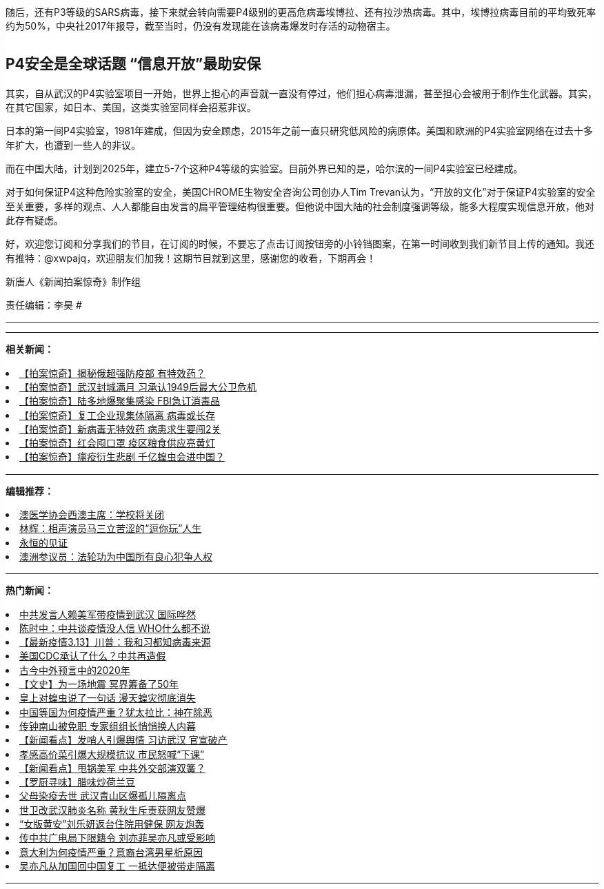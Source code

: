 <p>随后，还有P3等级的SARS病毒，接下来就会转向需要P4级别的更高危病毒埃博拉、还有拉沙热病毒。其中，埃博拉病毒目前的平均致死率约为50%，中央社2017年报导，截至当时，仍没有发现能在该病毒爆发时存活的动物宿主。</p>
<h2>P4安全是全球话题 “信息开放”最助安保</h2>
<p>其实，自从武汉的P4实验室项目一开始，世界上担心的声音就一直没有停过，他们担心病毒泄漏，甚至担心会被用于制作生化武器。其实，在其它国家，如日本、美国，这类实验室同样会招惹非议。</p>
<p>日本的第一间P4实验室，1981年建成，但因为安全顾虑，2015年之前一直只研究低风险的病原体。美国和欧洲的P4实验室网络在过去十多年扩大，也遭到一些人的非议。</p>
<p>而在中国大陆，计划到2025年，建立5-7个这种P4等级的实验室。目前外界已知的是，哈尔滨的一间P4实验室已经建成。</p>
<p>对于如何保证P4这种危险实验室的安全，美国CHROME生物安全咨询公司创办人Tim Trevan认为，“开放的文化”对于保证P4实验室的安全至关重要，多样的观点、人人都能自由发言的扁平管理结构很重要。但他说中国大陆的社会制度强调等级，能多大程度实现信息开放，他对此存有疑虑。</p>
<p>好，欢迎您订阅和分享我们的节目，在订阅的时候，不要忘了点击订阅按钮旁的小铃铛图案，在第一时间收到我们新节目上传的通知。我还有推特：@xwpajq，欢迎朋友们加我！这期节目就到这里，感谢您的收看，下期再会！</p>
<p>新唐人《<ahref="/gb/tag/%E6%96%B0%E9%97%BB%E6%8B%8D%E6%A1%88%E6%83%8A%E5%A5%87.md#1">新闻拍案惊奇</a>》制作组</p>
<p>责任编辑：李昊 #</p>

<hr>
<hr>

<strong>相关新闻：</strong>
<li><a href="/gb/20/2/25/n11893753.md#1">【拍案惊奇】揭秘俄超强防疫部 有特效药？</a></li>
<li><a href="/gb/20/2/24/n11890587.md#1">【拍案惊奇】武汉封城满月 习承认1949后最大公卫危机</a></li>
<li><a href="/gb/20/2/22/n11887149.md#1">【拍案惊奇】陆多地爆聚集感染 FBI急订消毒品</a></li>
<li><a href="/gb/20/2/21/n11884778.md#1">【拍案惊奇】复工企业现集体隔离 病毒或长存</a></li>
<li><a href="/gb/20/2/20/n11881829.md#1">【拍案惊奇】新病毒无特效药 病患求生要闯2关</a></li>
<li><a href="/gb/20/2/19/n11878995.md#1">【拍案惊奇】红会囤口罩 疫区粮食供应亮黄灯</a></li>
<li><a href="/gb/20/2/18/n11876403.md#1">【拍案惊奇】瘟疫衍生悲剧 千亿蝗虫会进中国？</a></li>
<hr>


<strong>编辑推荐：</strong>
<li><a href="/gb/20/3/12/n11935263.md#1">澳医学协会西澳主席：学校将关闭</a></li>
<li><a href="/gb/17/12/30/n10009267.md#1" target="_blank">林辉：相声演员马三立苦涩的“逗你玩”人生</a></li><li><a href="https://github.com/tjvrql262/www/blob/master/README.md?dfh#9" target="_blank">永恒的见证</a></li><li><a href="/gb/20/1/17/n11801155.md#1" target="_blank">澳洲参议员：法轮功为中国所有良心犯争人权</a></li><hr>


<strong>热门新闻：</strong>
<li><a href="/gb/20/3/12/n11936484.md#1">中共发言人赖美军带疫情到武汉 国际哗然</a></li>
<li><a href="/gb/20/3/13/n11937929.md#1">陈时中：中共谈疫情没人信 WHO什么都不说</a></li>
<li><a href="/gb/20/3/12/n11936755.md#1">【最新疫情3.13】川普：我和习都知病毒来源</a></li>
<li><a href="/gb/20/3/12/n11936666.md#1">美国CDC承认了什么？中共再造假</a></li>
<li><a href="/gb/20/2/18/n11877949.md#1">古今中外预言中的2020年</a></li>
<li><a href="/gb/20/3/5/n11918064.md#1">【文史】为一场地震 冥界筹备了50年</a></li>
<li><a href="/gb/20/3/6/n11920009.md#1">皇上对蝗虫说了一句话 漫天蝗灾彻底消失</a></li>
<li><a href="/gb/20/3/9/n11926997.md#1">中国等国为何疫情严重？犹太拉比：神在除恶</a></li>
<li><a href="/gb/20/3/12/n11934088.md#1">传钟南山被免职 专家组组长悄悄换人内幕</a></li>
<li><a href="/gb/20/3/12/n11936289.md#1">【新闻看点】发哨人引爆舆情 习访武汉 官宣破产</a></li>
<li><a href="/gb/20/3/12/n11936264.md#1">孝感高价菜引爆大规模抗议 市民怒喊“下课”</a></li>
<li><a href="/gb/20/3/13/n11938828.md#1">【新闻看点】甩锅美军 中共外交部演双簧？</a></li>
<li><a href="/gb/20/3/9/n11927966.md#1">【罗厨寻味】腊味炒荷兰豆</a></li>
<li><a href="/gb/20/3/13/n11938032.md#1">父母染疫去世 武汉青山区爆孤儿隔离点</a></li>
<li><a href="/gb/20/3/12/n11935159.md#1">世卫改武汉肺炎名称 黄秋生斥责获网友赞爆</a></li>
<li><a href="/gb/20/3/12/n11934318.md#1">“女版黄安”刘乐妍返台住院用健保 网友炮轰</a></li>
<li><a href="/gb/20/3/11/n11933566.md#1">传中共广电局下限籍令 刘亦菲吴亦凡或受影响</a></li>
<li><a href="/gb/20/3/12/n11936148.md#1">意大利为何疫情严重？意裔台湾男星析原因</a></li>
<li><a href="/gb/20/3/11/n11933325.md#1">吴亦凡从加国回中国复工 一抵达便被带走隔离</a></li>
<hr>
